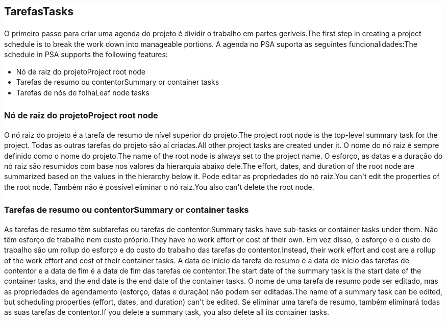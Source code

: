 ## <a name="tasks"></a><span data-ttu-id="9c0c1-108">Tarefas</span><span class="sxs-lookup"><span data-stu-id="9c0c1-108">Tasks</span></span>

<span data-ttu-id="9c0c1-109">O primeiro passo para criar uma agenda do projeto é dividir o trabalho em partes geríveis.</span><span class="sxs-lookup"><span data-stu-id="9c0c1-109">The first step in creating a project schedule is to break the work down into manageable portions.</span></span> <span data-ttu-id="9c0c1-110">A agenda no PSA suporta as seguintes funcionalidades:</span><span class="sxs-lookup"><span data-stu-id="9c0c1-110">The schedule in PSA supports the following features:</span></span>

- <span data-ttu-id="9c0c1-111">Nó de raiz do projeto</span><span class="sxs-lookup"><span data-stu-id="9c0c1-111">Project root node</span></span>
- <span data-ttu-id="9c0c1-112">Tarefas de resumo ou contentor</span><span class="sxs-lookup"><span data-stu-id="9c0c1-112">Summary or container tasks</span></span>
- <span data-ttu-id="9c0c1-113">Tarefas de nós de folha</span><span class="sxs-lookup"><span data-stu-id="9c0c1-113">Leaf node tasks</span></span>

### <a name="project-root-node"></a><span data-ttu-id="9c0c1-114">Nó de raiz do projeto</span><span class="sxs-lookup"><span data-stu-id="9c0c1-114">Project root node</span></span>

<span data-ttu-id="9c0c1-115">O nó raiz do projeto é a tarefa de resumo de nível superior do projeto.</span><span class="sxs-lookup"><span data-stu-id="9c0c1-115">The project root node is the top-level summary task for the project.</span></span> <span data-ttu-id="9c0c1-116">Todas as outras tarefas do projeto são aí criadas.</span><span class="sxs-lookup"><span data-stu-id="9c0c1-116">All other project tasks are created under it.</span></span> <span data-ttu-id="9c0c1-117">O nome do nó raiz é sempre definido como o nome do projeto.</span><span class="sxs-lookup"><span data-stu-id="9c0c1-117">The name of the root node is always set to the project name.</span></span> <span data-ttu-id="9c0c1-118">O esforço, as datas e a duração do nó raiz são resumidos com base nos valores da hierarquia abaixo dele.</span><span class="sxs-lookup"><span data-stu-id="9c0c1-118">The effort, dates, and duration of the root node are summarized based on the values in the hierarchy below it.</span></span> <span data-ttu-id="9c0c1-119">Pode editar as propriedades do nó raiz.</span><span class="sxs-lookup"><span data-stu-id="9c0c1-119">You can't edit the properties of the root node.</span></span> <span data-ttu-id="9c0c1-120">Também não é possível eliminar o nó raiz.</span><span class="sxs-lookup"><span data-stu-id="9c0c1-120">You also can't delete the root node.</span></span>

### <a name="summary-or-container-tasks"></a><span data-ttu-id="9c0c1-121">Tarefas de resumo ou contentor</span><span class="sxs-lookup"><span data-stu-id="9c0c1-121">Summary or container tasks</span></span> 

<span data-ttu-id="9c0c1-122">As tarefas de resumo têm subtarefas ou tarefas de contentor.</span><span class="sxs-lookup"><span data-stu-id="9c0c1-122">Summary tasks have sub-tasks or container tasks under them.</span></span> <span data-ttu-id="9c0c1-123">Não têm esforço de trabalho nem custo próprio.</span><span class="sxs-lookup"><span data-stu-id="9c0c1-123">They have no work effort or cost of their own.</span></span> <span data-ttu-id="9c0c1-124">Em vez disso, o esforço e o custo do trabalho são um rollup do esforço e do custo do trabalho das tarefas do contentor.</span><span class="sxs-lookup"><span data-stu-id="9c0c1-124">Instead, their work effort and cost are a rollup of the work effort and cost of their container tasks.</span></span> <span data-ttu-id="9c0c1-125">A data de início da tarefa de resumo é a data de início das tarefas de contentor e a data de fim é a data de fim das tarefas de contentor.</span><span class="sxs-lookup"><span data-stu-id="9c0c1-125">The start date of the summary task is the start date of the container tasks, and the end date is the end date of the container tasks.</span></span> <span data-ttu-id="9c0c1-126">O nome de uma tarefa de resumo pode ser editado, mas as propriedades de agendamento (esforço, datas e duração) não podem ser editadas.</span><span class="sxs-lookup"><span data-stu-id="9c0c1-126">The name of a summary task can be edited, but scheduling properties (effort, dates, and duration) can't be edited.</span></span> <span data-ttu-id="9c0c1-127">Se eliminar uma tarefa de resumo, também eliminará todas as suas tarefas de contentor.</span><span class="sxs-lookup"><span data-stu-id="9c0c1-127">If you delete a summary task, you also delete all its container tasks.</span></span>
